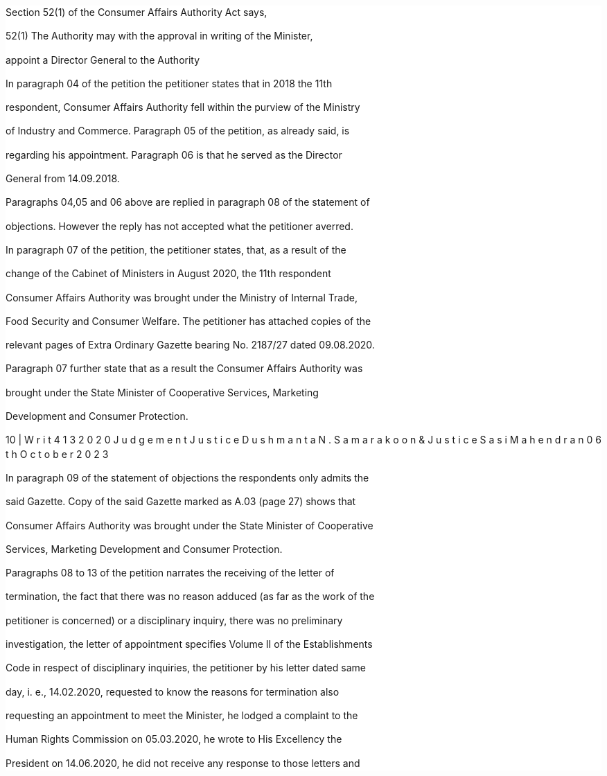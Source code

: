 Section 52(1) of the Consumer Affairs Authority Act says,

52(1) The Authority may with the approval in writing of the Minister,

appoint a Director General to the Authority

In paragraph 04 of the petition the petitioner states that in 2018 the 11th

respondent, Consumer Affairs Authority fell within the purview of the Ministry

of Industry and Commerce. Paragraph 05 of the petition, as already said, is

regarding his appointment. Paragraph 06 is that he served as the Director

General from 14.09.2018.

Paragraphs 04,05 and 06 above are replied in paragraph 08 of the statement of

objections. However the reply has not accepted what the petitioner averred.

In paragraph 07 of the petition, the petitioner states, that, as a result of the

change of the Cabinet of Ministers in August 2020, the 11th respondent

Consumer Affairs Authority was brought under the Ministry of Internal Trade,

Food Security and Consumer Welfare. The petitioner has attached copies of the

relevant pages of Extra Ordinary Gazette bearing No. 2187/27 dated 09.08.2020.

Paragraph 07 further state that as a result the Consumer Affairs Authority was

brought under the State Minister of Cooperative Services, Marketing

Development and Consumer Protection.

10 | W r i t 4 1 3 2 0 2 0 J u d g e m e n t J u s t i c e D u s h m a n t a N . S a m a r a k o o n & J u s t i c e S a s i M a h e n d r a n 0 6 t h O c t o b e r 2 0 2 3

In paragraph 09 of the statement of objections the respondents only admits the

said Gazette. Copy of the said Gazette marked as A.03 (page 27) shows that

Consumer Affairs Authority was brought under the State Minister of Cooperative

Services, Marketing Development and Consumer Protection.

Paragraphs 08 to 13 of the petition narrates the receiving of the letter of

termination, the fact that there was no reason adduced (as far as the work of the

petitioner is concerned) or a disciplinary inquiry, there was no preliminary

investigation, the letter of appointment specifies Volume II of the Establishments

Code in respect of disciplinary inquiries, the petitioner by his letter dated same

day, i. e., 14.02.2020, requested to know the reasons for termination also

requesting an appointment to meet the Minister, he lodged a complaint to the

Human Rights Commission on 05.03.2020, he wrote to His Excellency the

President on 14.06.2020, he did not receive any response to those letters and
